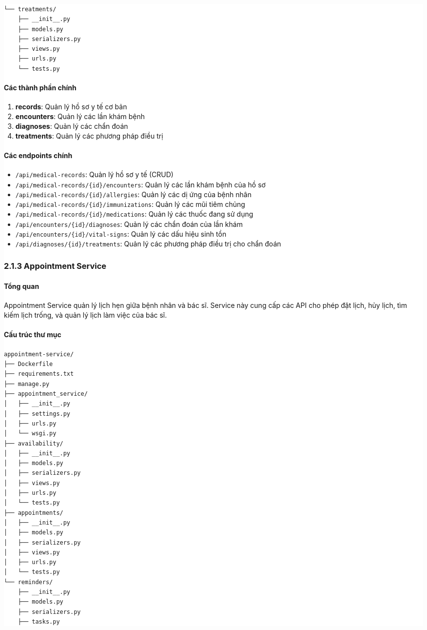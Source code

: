 ```
└── treatments/
    ├── __init__.py
    ├── models.py
    ├── serializers.py
    ├── views.py
    ├── urls.py
    └── tests.py
```

#### Các thành phần chính

1. **records**: Quản lý hồ sơ y tế cơ bản
2. **encounters**: Quản lý các lần khám bệnh
3. **diagnoses**: Quản lý các chẩn đoán
4. **treatments**: Quản lý các phương pháp điều trị

#### Các endpoints chính

- `/api/medical-records`: Quản lý hồ sơ y tế (CRUD)
- `/api/medical-records/{id}/encounters`: Quản lý các lần khám bệnh của hồ sơ
- `/api/medical-records/{id}/allergies`: Quản lý các dị ứng của bệnh nhân
- `/api/medical-records/{id}/immunizations`: Quản lý các mũi tiêm chủng
- `/api/medical-records/{id}/medications`: Quản lý các thuốc đang sử dụng
- `/api/encounters/{id}/diagnoses`: Quản lý các chẩn đoán của lần khám
- `/api/encounters/{id}/vital-signs`: Quản lý các dấu hiệu sinh tồn
- `/api/diagnoses/{id}/treatments`: Quản lý các phương pháp điều trị cho chẩn đoán

### 2.1.3 Appointment Service

#### Tổng quan

Appointment Service quản lý lịch hẹn giữa bệnh nhân và bác sĩ. Service này cung cấp các API cho phép đặt lịch, hủy lịch, tìm kiếm lịch trống, và quản lý lịch làm việc của bác sĩ.

#### Cấu trúc thư mục

```
appointment-service/
├── Dockerfile
├── requirements.txt
├── manage.py
├── appointment_service/
│   ├── __init__.py
│   ├── settings.py
│   ├── urls.py
│   └── wsgi.py
├── availability/
│   ├── __init__.py
│   ├── models.py
│   ├── serializers.py
│   ├── views.py
│   ├── urls.py
│   └── tests.py
├── appointments/
│   ├── __init__.py
│   ├── models.py
│   ├── serializers.py
│   ├── views.py
│   ├── urls.py
│   └── tests.py
└── reminders/
    ├── __init__.py
    ├── models.py
    ├── serializers.py
    ├── tasks.py
```